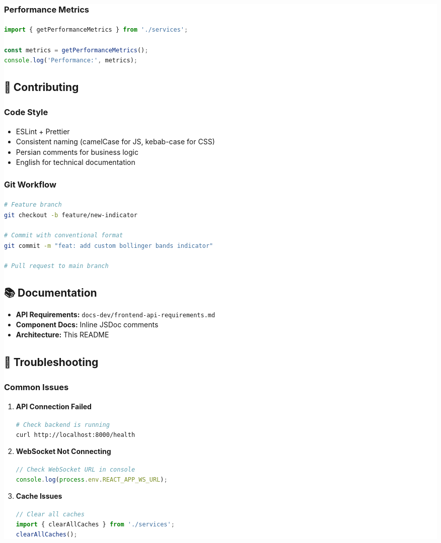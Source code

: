 ### Performance Metrics
```javascript
import { getPerformanceMetrics } from './services';

const metrics = getPerformanceMetrics();
console.log('Performance:', metrics);
```

## 🤝 Contributing

### Code Style
- ESLint + Prettier
- Consistent naming (camelCase for JS, kebab-case for CSS)
- Persian comments for business logic
- English for technical documentation

### Git Workflow
```bash
# Feature branch
git checkout -b feature/new-indicator

# Commit with conventional format
git commit -m "feat: add custom bollinger bands indicator"

# Pull request to main branch
```

## 📚 Documentation

- **API Requirements:** `docs-dev/frontend-api-requirements.md`
- **Component Docs:** Inline JSDoc comments
- **Architecture:** This README

## 🐛 Troubleshooting

### Common Issues

1. **API Connection Failed**
   ```bash
   # Check backend is running
   curl http://localhost:8000/health
   ```

2. **WebSocket Not Connecting**
   ```javascript
   // Check WebSocket URL in console
   console.log(process.env.REACT_APP_WS_URL);
   ```

3. **Cache Issues**
   ```javascript
   // Clear all caches
   import { clearAllCaches } from './services';
   clearAllCaches();
   ```
